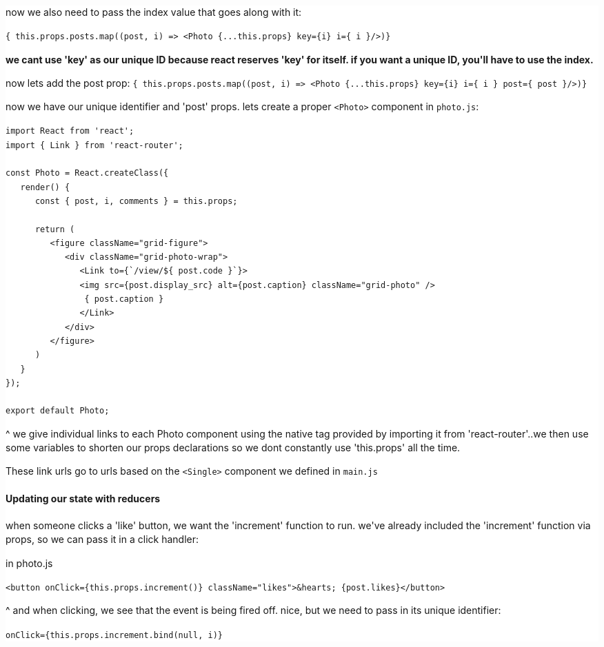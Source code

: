 now we also need to pass the index value that goes along with it:
```
{ this.props.posts.map((post, i) => <Photo {...this.props} key={i} i={ i }/>)}
```

**we cant use 'key' as our unique ID because react reserves 'key' for itself. if you want a unique ID, you'll have to use the index.**

now lets add the post prop: `{ this.props.posts.map((post, i) => <Photo {...this.props} key={i} i={ i } post={ post }/>)}`

now we have our unique identifier and 'post' props. lets create a proper `<Photo>` component in `photo.js`:
```
import React from 'react';
import { Link } from 'react-router';

const Photo = React.createClass({
   render() {
      const { post, i, comments } = this.props;

      return (
         <figure className="grid-figure">
            <div className="grid-photo-wrap">
               <Link to={`/view/${ post.code }`}>
               <img src={post.display_src} alt={post.caption} className="grid-photo" />
                { post.caption }
               </Link>
            </div>
         </figure>
      )
   }
});

export default Photo;
```
^ we give individual links to each Photo component using the native <Link> tag provided by importing it from 'react-router'..we then use some variables to shorten our props declarations so we dont constantly use 'this.props' all the time.

These link urls go to urls based on the `<Single>` component we defined in `main.js`

#### Updating our state with reducers

when someone clicks a 'like' button, we want the 'increment' function to run. we've already included the 'increment' function via props, so we can pass it in a click handler:

in photo.js
```
<button onClick={this.props.increment()} className="likes">&hearts; {post.likes}</button>
```

^ and when clicking, we see that the event is being fired off. nice, but we need to pass in its unique identifier:

`onClick={this.props.increment.bind(null, i)}`
